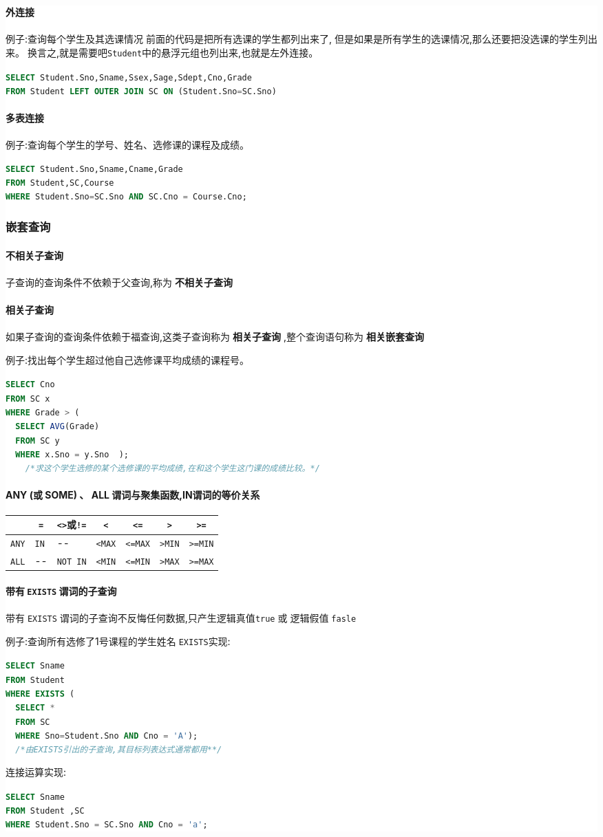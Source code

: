 #### 外连接
例子:查询每个学生及其选课情况
前面的代码是把所有选课的学生都列出来了,
但是如果是所有学生的选课情况,那么还要把没选课的学生列出来。
换言之,就是需要吧`Student`中的悬浮元组也列出来,也就是左外连接。
```sql
SELECT Student.Sno,Sname,Ssex,Sage,Sdept,Cno,Grade
FROM Student LEFT OUTER JOIN SC ON (Student.Sno=SC.Sno)
```

#### 多表连接
例子:查询每个学生的学号、姓名、选修课的课程及成绩。
```sql
SELECT Student.Sno,Sname,Cname,Grade
FROM Student,SC,Course
WHERE Student.Sno=SC.Sno AND SC.Cno = Course.Cno;
```

### 嵌套查询
#### 不相关子查询
子查询的查询条件不依赖于父查询,称为 **不相关子查询**

#### 相关子查询
如果子查询的查询条件依赖于福查询,这类子查询称为 **相关子查询** ,整个查询语句称为 **相关嵌套查询**

例子:找出每个学生超过他自己选修课平均成绩的课程号。
```sql
SELECT Cno
FROM SC x
WHERE Grade > (
  SELECT AVG(Grade)
  FROM SC y
  WHERE x.Sno = y.Sno  );
    /*求这个学生选修的某个选修课的平均成绩,在和这个学生这门课的成绩比较。*/
```

#### ANY (或 SOME) 、 ALL 谓词与聚集函数,IN谓词的等价关系
||`=`|`<>`或`!=`|`<`|`<=`|`>`|`>=`|
|-|-|-|-|-|-|-|
|`ANY`|`IN`|--|`<MAX`|`<=MAX`|`>MIN`|`>=MIN`|
|`ALL`|--|`NOT IN`|`<MIN`|`<=MIN`|`>MAX`|`>=MAX`|

#### 带有 `EXISTS` 谓词的子查询
带有 `EXISTS`  谓词的子查询不反悔任何数据,只产生逻辑真值`true` 或 逻辑假值 `fasle`

例子:查询所有选修了1号课程的学生姓名
`EXISTS`实现:
```sql
SELECT Sname
FROM Student
WHERE EXISTS (
  SELECT *
  FROM SC
  WHERE Sno=Student.Sno AND Cno = 'A');
  /*由EXISTS引出的子查询,其目标列表达式通常都用**/
```
连接运算实现:
```sql
SELECT Sname
FROM Student ,SC
WHERE Student.Sno = SC.Sno AND Cno = 'a';
```
